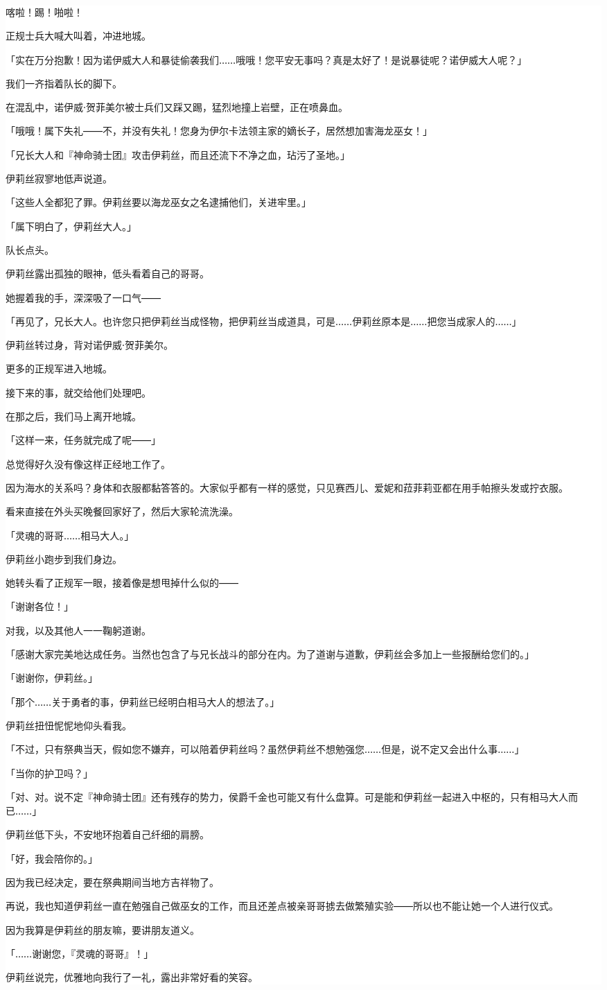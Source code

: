 喀啦！踢！啪啦！

正规士兵大喊大叫着，冲进地城。

「实在万分抱歉！因为诺伊威大人和暴徒偷袭我们……哦哦！您平安无事吗？真是太好了！是说暴徒呢？诺伊威大人呢？」

我们一齐指着队长的脚下。

在混乱中，诺伊威·贺菲美尔被士兵们又踩又踢，猛烈地撞上岩壁，正在喷鼻血。

「哦哦！属下失礼——不，并没有失礼！您身为伊尔卡法领主家的嫡长子，居然想加害海龙巫女！」

「兄长大人和『神命骑士团』攻击伊莉丝，而且还流下不净之血，玷污了圣地。」

伊莉丝寂寥地低声说道。

「这些人全都犯了罪。伊莉丝要以海龙巫女之名逮捕他们，关进牢里。」

「属下明白了，伊莉丝大人。」

队长点头。

伊莉丝露出孤独的眼神，低头看着自己的哥哥。

她握着我的手，深深吸了一口气——

「再见了，兄长大人。也许您只把伊莉丝当成怪物，把伊莉丝当成道具，可是……伊莉丝原本是……把您当成家人的……」

伊莉丝转过身，背对诺伊威·贺菲美尔。

更多的正规军进入地城。

接下来的事，就交给他们处理吧。

在那之后，我们马上离开地城。

「这样一来，任务就完成了呢——」

总觉得好久没有像这样正经地工作了。

因为海水的关系吗？身体和衣服都黏答答的。大家似乎都有一样的感觉，只见赛西儿、爱妮和菈菲莉亚都在用手帕擦头发或拧衣服。

看来直接在外头买晚餐回家好了，然后大家轮流洗澡。

「灵魂的哥哥……相马大人。」

伊莉丝小跑步到我们身边。

她转头看了正规军一眼，接着像是想甩掉什么似的——

「谢谢各位！」

对我，以及其他人一一鞠躬道谢。

「感谢大家完美地达成任务。当然也包含了与兄长战斗的部分在内。为了道谢与道歉，伊莉丝会多加上一些报酬给您们的。」

「谢谢你，伊莉丝。」

「那个……关于勇者的事，伊莉丝已经明白相马大人的想法了。」

伊莉丝扭忸怩怩地仰头看我。

「不过，只有祭典当天，假如您不嫌弃，可以陪着伊莉丝吗？虽然伊莉丝不想勉强您……但是，说不定又会出什么事……」

「当你的护卫吗？」

「对、对。说不定『神命骑士团』还有残存的势力，侯爵千金也可能又有什么盘算。可是能和伊莉丝一起进入中枢的，只有相马大人而已……」

伊莉丝低下头，不安地环抱着自己纤细的肩膀。

「好，我会陪你的。」

因为我已经决定，要在祭典期间当地方吉祥物了。

再说，我也知道伊莉丝一直在勉强自己做巫女的工作，而且还差点被亲哥哥掳去做繁殖实验——所以也不能让她一个人进行仪式。

因为我算是伊莉丝的朋友嘛，要讲朋友道义。

「……谢谢您，『灵魂的哥哥』！」

伊莉丝说完，优雅地向我行了一礼，露出非常好看的笑容。

